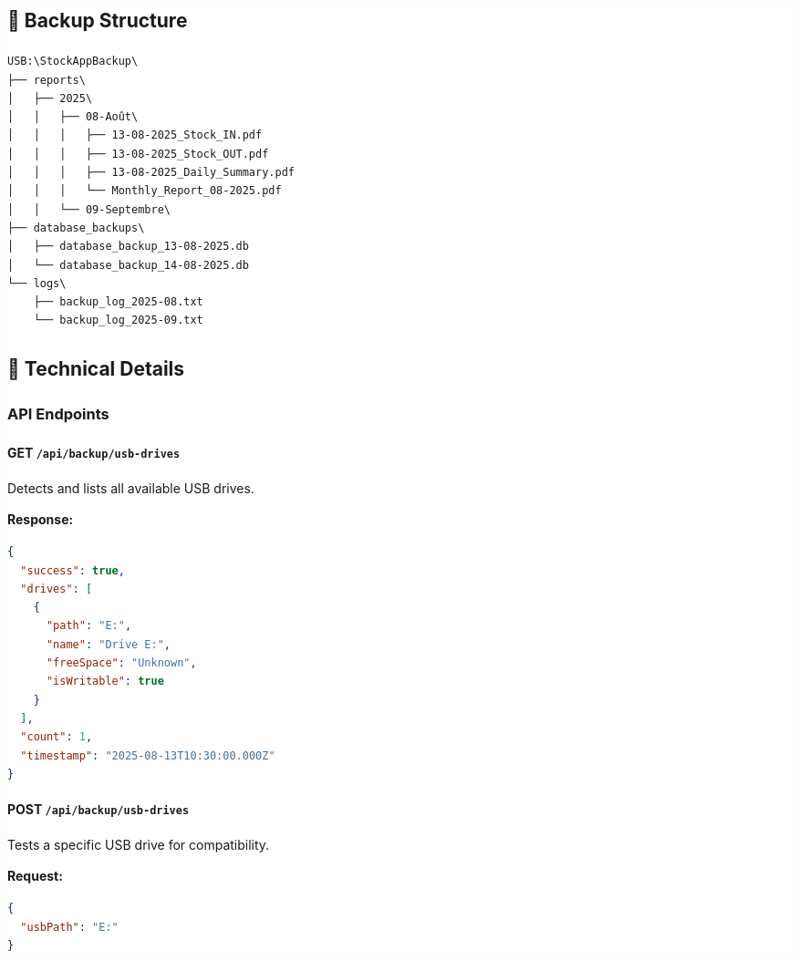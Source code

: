 ## 📁 Backup Structure

```
USB:\StockAppBackup\
├── reports\
│   ├── 2025\
│   │   ├── 08-Août\
│   │   │   ├── 13-08-2025_Stock_IN.pdf
│   │   │   ├── 13-08-2025_Stock_OUT.pdf
│   │   │   ├── 13-08-2025_Daily_Summary.pdf
│   │   │   └── Monthly_Report_08-2025.pdf
│   │   └── 09-Septembre\
├── database_backups\
│   ├── database_backup_13-08-2025.db
│   └── database_backup_14-08-2025.db
└── logs\
    ├── backup_log_2025-08.txt
    └── backup_log_2025-09.txt
```

## 🔧 Technical Details

### API Endpoints

#### GET `/api/backup/usb-drives`
Detects and lists all available USB drives.

**Response:**
```json
{
  "success": true,
  "drives": [
    {
      "path": "E:",
      "name": "Drive E:",
      "freeSpace": "Unknown",
      "isWritable": true
    }
  ],
  "count": 1,
  "timestamp": "2025-08-13T10:30:00.000Z"
}
```

#### POST `/api/backup/usb-drives`
Tests a specific USB drive for compatibility.

**Request:**
```json
{
  "usbPath": "E:"
}
```
